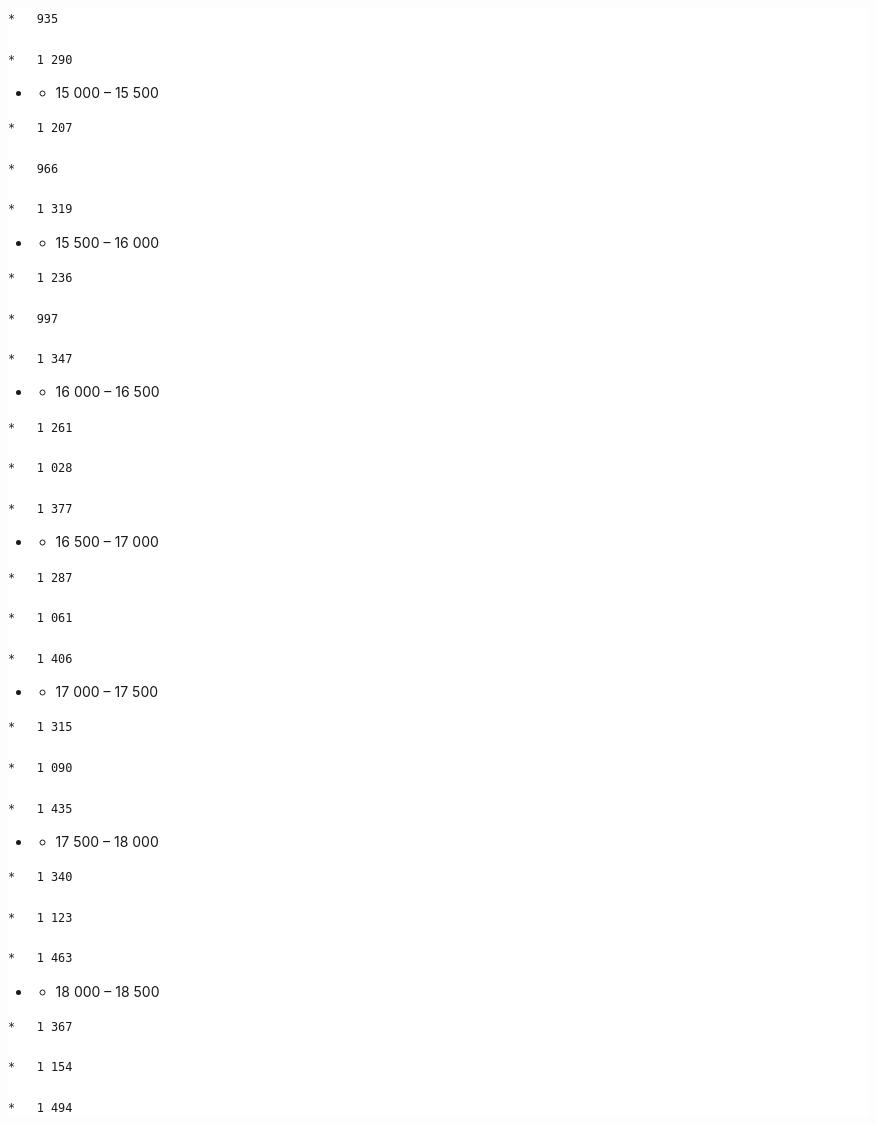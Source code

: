     *   935

    *   1 290


*    *   15 000 – 15 500

    *   1 207

    *   966

    *   1 319


*    *   15 500 – 16 000

    *   1 236

    *   997

    *   1 347


*    *   16 000 – 16 500

    *   1 261

    *   1 028

    *   1 377


*    *   16 500 – 17 000

    *   1 287

    *   1 061

    *   1 406


*    *   17 000 – 17 500

    *   1 315

    *   1 090

    *   1 435


*    *   17 500 – 18 000

    *   1 340

    *   1 123

    *   1 463


*    *   18 000 – 18 500

    *   1 367

    *   1 154

    *   1 494

